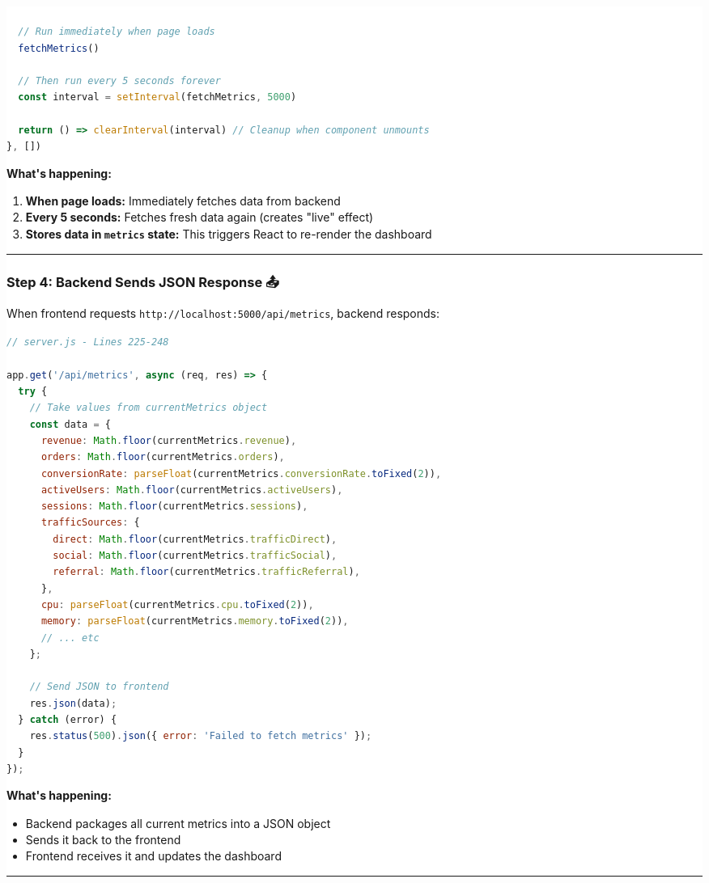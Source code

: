 ```javascript

  // Run immediately when page loads
  fetchMetrics()

  // Then run every 5 seconds forever
  const interval = setInterval(fetchMetrics, 5000)

  return () => clearInterval(interval) // Cleanup when component unmounts
}, [])
```

**What's happening:**
1. **When page loads:** Immediately fetches data from backend
2. **Every 5 seconds:** Fetches fresh data again (creates "live" effect)
3. **Stores data in `metrics` state:** This triggers React to re-render the dashboard

---

### **Step 4: Backend Sends JSON Response** 📤

When frontend requests `http://localhost:5000/api/metrics`, backend responds:

```javascript
// server.js - Lines 225-248

app.get('/api/metrics', async (req, res) => {
  try {
    // Take values from currentMetrics object
    const data = {
      revenue: Math.floor(currentMetrics.revenue),
      orders: Math.floor(currentMetrics.orders),
      conversionRate: parseFloat(currentMetrics.conversionRate.toFixed(2)),
      activeUsers: Math.floor(currentMetrics.activeUsers),
      sessions: Math.floor(currentMetrics.sessions),
      trafficSources: {
        direct: Math.floor(currentMetrics.trafficDirect),
        social: Math.floor(currentMetrics.trafficSocial),
        referral: Math.floor(currentMetrics.trafficReferral),
      },
      cpu: parseFloat(currentMetrics.cpu.toFixed(2)),
      memory: parseFloat(currentMetrics.memory.toFixed(2)),
      // ... etc
    };

    // Send JSON to frontend
    res.json(data);
  } catch (error) {
    res.status(500).json({ error: 'Failed to fetch metrics' });
  }
});
```

**What's happening:**
- Backend packages all current metrics into a JSON object
- Sends it back to the frontend
- Frontend receives it and updates the dashboard

---